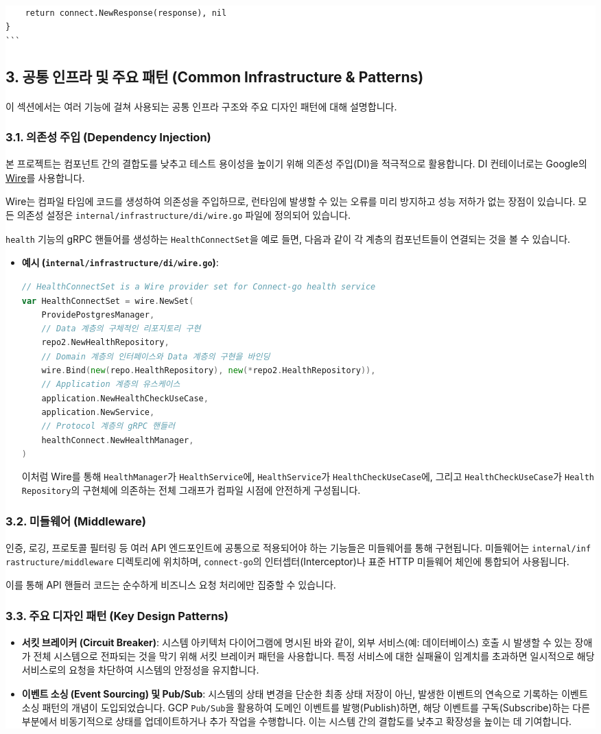         return connect.NewResponse(response), nil
    }
    ```

## 3. 공통 인프라 및 주요 패턴 (Common Infrastructure & Patterns)

이 섹션에서는 여러 기능에 걸쳐 사용되는 공통 인프라 구조와 주요 디자인 패턴에 대해 설명합니다.

### 3.1. 의존성 주입 (Dependency Injection)

본 프로젝트는 컴포넌트 간의 결합도를 낮추고 테스트 용이성을 높이기 위해 의존성 주입(DI)을 적극적으로 활용합니다. DI 컨테이너로는 Google의 [Wire](https://github.com/google/wire)를 사용합니다.

Wire는 컴파일 타임에 코드를 생성하여 의존성을 주입하므로, 런타임에 발생할 수 있는 오류를 미리 방지하고 성능 저하가 없는 장점이 있습니다. 모든 의존성 설정은 `internal/infrastructure/di/wire.go` 파일에 정의되어 있습니다.

`health` 기능의 gRPC 핸들어를 생성하는 `HealthConnectSet`을 예로 들면, 다음과 같이 각 계층의 컴포넌트들이 연결되는 것을 볼 수 있습니다.

-   **예시 (`internal/infrastructure/di/wire.go`)**:
    ```go
    // HealthConnectSet is a Wire provider set for Connect-go health service
    var HealthConnectSet = wire.NewSet(
        ProvidePostgresManager,
        // Data 계층의 구체적인 리포지토리 구현
        repo2.NewHealthRepository,
        // Domain 계층의 인터페이스와 Data 계층의 구현을 바인딩
        wire.Bind(new(repo.HealthRepository), new(*repo2.HealthRepository)),
        // Application 계층의 유스케이스
        application.NewHealthCheckUseCase,
        application.NewService,
        // Protocol 계층의 gRPC 핸들러
        healthConnect.NewHealthManager,
    )
    ```
    이처럼 Wire를 통해 `HealthManager`가 `HealthService`에, `HealthService`가 `HealthCheckUseCase`에, 그리고 `HealthCheckUseCase`가 `HealthRepository`의 구현체에 의존하는 전체 그래프가 컴파일 시점에 안전하게 구성됩니다.

### 3.2. 미들웨어 (Middleware)

인증, 로깅, 프로토콜 필터링 등 여러 API 엔드포인트에 공통으로 적용되어야 하는 기능들은 미들웨어를 통해 구현됩니다. 미들웨어는 `internal/infrastructure/middleware` 디렉토리에 위치하며, `connect-go`의 인터셉터(Interceptor)나 표준 HTTP 미들웨어 체인에 통합되어 사용됩니다.

이를 통해 API 핸들러 코드는 순수하게 비즈니스 요청 처리에만 집중할 수 있습니다.

### 3.3. 주요 디자인 패턴 (Key Design Patterns)

-   **서킷 브레이커 (Circuit Breaker)**: 시스템 아키텍처 다이어그램에 명시된 바와 같이, 외부 서비스(예: 데이터베이스) 호출 시 발생할 수 있는 장애가 전체 시스템으로 전파되는 것을 막기 위해 서킷 브레이커 패턴을 사용합니다. 특정 서비스에 대한 실패율이 임계치를 초과하면 일시적으로 해당 서비스로의 요청을 차단하여 시스템의 안정성을 유지합니다.

-   **이벤트 소싱 (Event Sourcing) 및 Pub/Sub**: 시스템의 상태 변경을 단순한 최종 상태 저장이 아닌, 발생한 이벤트의 연속으로 기록하는 이벤트 소싱 패턴의 개념이 도입되었습니다. GCP `Pub/Sub`을 활용하여 도메인 이벤트를 발행(Publish)하면, 해당 이벤트를 구독(Subscribe)하는 다른 부분에서 비동기적으로 상태를 업데이트하거나 추가 작업을 수행합니다. 이는 시스템 간의 결합도를 낮추고 확장성을 높이는 데 기여합니다.
